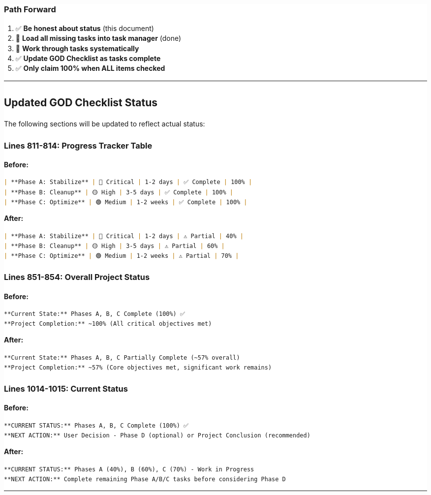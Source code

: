 ### Path Forward
1. ✅ **Be honest about status** (this document)
2. 🔄 **Load all missing tasks into task manager** (done)
3. 🔄 **Work through tasks systematically**
4. ✅ **Update GOD Checklist as tasks complete**
5. ✅ **Only claim 100% when ALL items checked**

---

## Updated GOD Checklist Status

The following sections will be updated to reflect actual status:

### Lines 811-814: Progress Tracker Table
**Before:**
```markdown
| **Phase A: Stabilize** | 🔴 Critical | 1-2 days | ✅ Complete | 100% |
| **Phase B: Cleanup** | 🟡 High | 3-5 days | ✅ Complete | 100% |
| **Phase C: Optimize** | 🟢 Medium | 1-2 weeks | ✅ Complete | 100% |
```

**After:**
```markdown
| **Phase A: Stabilize** | 🔴 Critical | 1-2 days | ⚠️ Partial | 40% |
| **Phase B: Cleanup** | 🟡 High | 3-5 days | ⚠️ Partial | 60% |
| **Phase C: Optimize** | 🟢 Medium | 1-2 weeks | ⚠️ Partial | 70% |
```

### Lines 851-854: Overall Project Status
**Before:**
```markdown
**Current State:** Phases A, B, C Complete (100%) ✅
**Project Completion:** ~100% (All critical objectives met)
```

**After:**
```markdown
**Current State:** Phases A, B, C Partially Complete (~57% overall)
**Project Completion:** ~57% (Core objectives met, significant work remains)
```

### Lines 1014-1015: Current Status
**Before:**
```markdown
**CURRENT STATUS:** Phases A, B, C Complete (100%) ✅
**NEXT ACTION:** User Decision - Phase D (optional) or Project Conclusion (recommended)
```

**After:**
```markdown
**CURRENT STATUS:** Phases A (40%), B (60%), C (70%) - Work in Progress
**NEXT ACTION:** Complete remaining Phase A/B/C tasks before considering Phase D
```

---